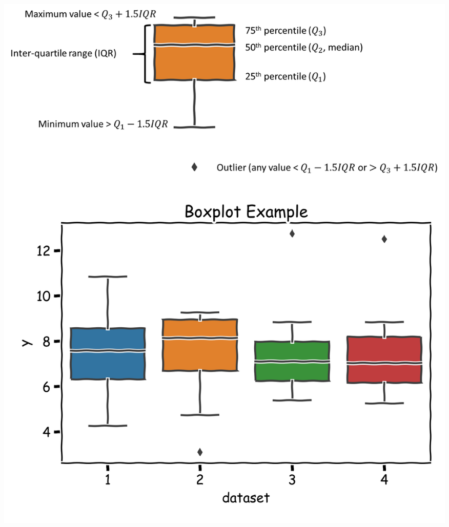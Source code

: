 ![Box plot components.](../images/lecture04/box_plot_components.png "Box plot components.")

![Box plots showing data for four categories.](../images/lecture04/box.png "Boxplot.")

